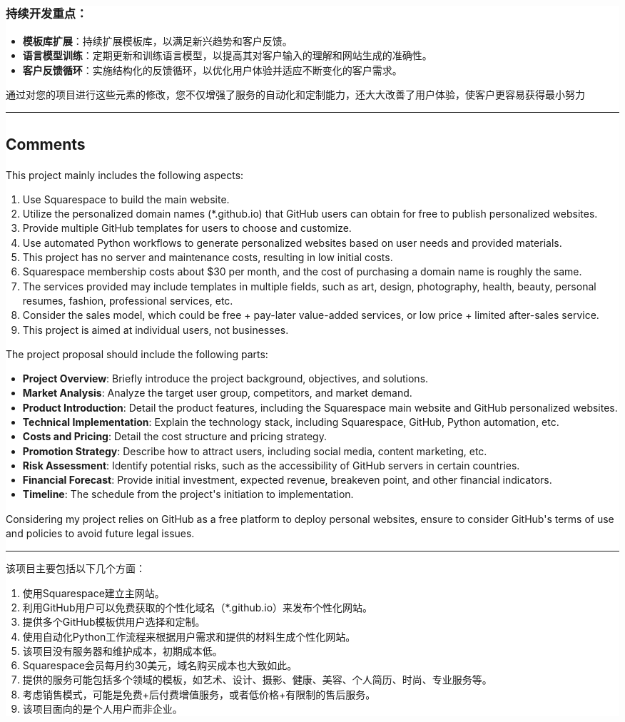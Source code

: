 ### 持续开发重点：
- **模板库扩展**：持续扩展模板库，以满足新兴趋势和客户反馈。
- **语言模型训练**：定期更新和训练语言模型，以提高其对客户输入的理解和网站生成的准确性。
- **客户反馈循环**：实施结构化的反馈循环，以优化用户体验并适应不断变化的客户需求。

通过对您的项目进行这些元素的修改，您不仅增强了服务的自动化和定制能力，还大大改善了用户体验，使客户更容易获得最小努力

---

## Comments

This project mainly includes the following aspects:

1. Use Squarespace to build the main website.
2. Utilize the personalized domain names (*.github.io) that GitHub users can obtain for free to publish personalized websites.
3. Provide multiple GitHub templates for users to choose and customize.
4. Use automated Python workflows to generate personalized websites based on user needs and provided materials.
5. This project has no server and maintenance costs, resulting in low initial costs.
6. Squarespace membership costs about $30 per month, and the cost of purchasing a domain name is roughly the same.
7. The services provided may include templates in multiple fields, such as art, design, photography, health, beauty, personal resumes, fashion, professional services, etc.
8. Consider the sales model, which could be free + pay-later value-added services, or low price + limited after-sales service.
9. This project is aimed at individual users, not businesses.

The project proposal should include the following parts:

- **Project Overview**: Briefly introduce the project background, objectives, and solutions.
- **Market Analysis**: Analyze the target user group, competitors, and market demand.
- **Product Introduction**: Detail the product features, including the Squarespace main website and GitHub personalized websites.
- **Technical Implementation**: Explain the technology stack, including Squarespace, GitHub, Python automation, etc.
- **Costs and Pricing**: Detail the cost structure and pricing strategy.
- **Promotion Strategy**: Describe how to attract users, including social media, content marketing, etc.
- **Risk Assessment**: Identify potential risks, such as the accessibility of GitHub servers in certain countries.
- **Financial Forecast**: Provide initial investment, expected revenue, breakeven point, and other financial indicators.
- **Timeline**: The schedule from the project's initiation to implementation.

Considering my project relies on GitHub as a free platform to deploy personal websites, ensure to consider GitHub's terms of use and policies to avoid future legal issues.

---

该项目主要包括以下几个方面：

1. 使用Squarespace建立主网站。
2. 利用GitHub用户可以免费获取的个性化域名（*.github.io）来发布个性化网站。
3. 提供多个GitHub模板供用户选择和定制。
4. 使用自动化Python工作流程来根据用户需求和提供的材料生成个性化网站。
5. 该项目没有服务器和维护成本，初期成本低。
6. Squarespace会员每月约30美元，域名购买成本也大致如此。
7. 提供的服务可能包括多个领域的模板，如艺术、设计、摄影、健康、美容、个人简历、时尚、专业服务等。
8. 考虑销售模式，可能是免费+后付费增值服务，或者低价格+有限制的售后服务。
9. 该项目面向的是个人用户而非企业。
